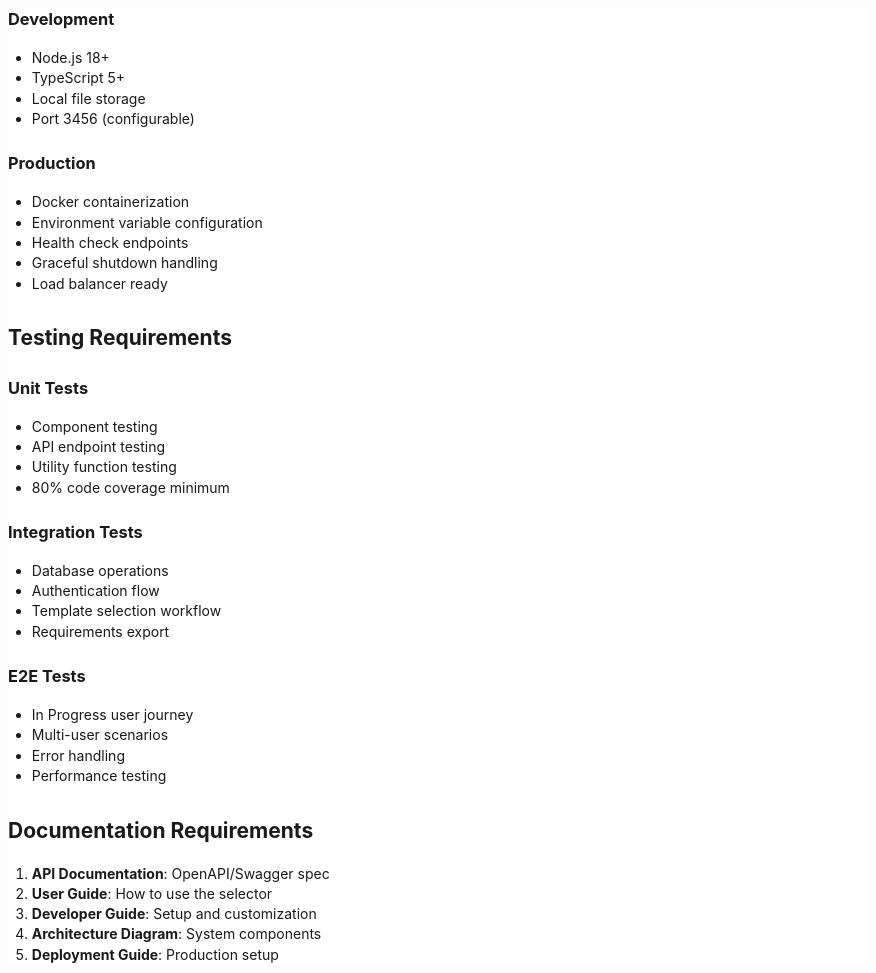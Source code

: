 ### Development
- Node.js 18+
- TypeScript 5+
- Local file storage
- Port 3456 (configurable)

### Production
- Docker containerization
- Environment variable configuration
- Health check endpoints
- Graceful shutdown handling
- Load balancer ready

## Testing Requirements

### Unit Tests
- Component testing
- API endpoint testing
- Utility function testing
- 80% code coverage minimum

### Integration Tests
- Database operations
- Authentication flow
- Template selection workflow
- Requirements export

### E2E Tests
- In Progress user journey
- Multi-user scenarios
- Error handling
- Performance testing

## Documentation Requirements

1. **API Documentation**: OpenAPI/Swagger spec
2. **User Guide**: How to use the selector
3. **Developer Guide**: Setup and customization
4. **Architecture Diagram**: System components
5. **Deployment Guide**: Production setup